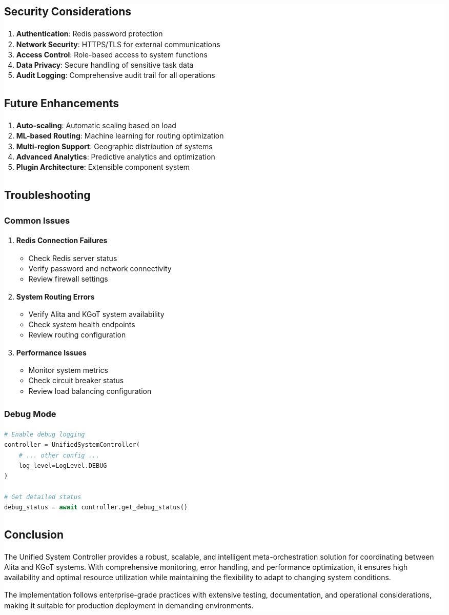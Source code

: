 ## Security Considerations

1. **Authentication**: Redis password protection
2. **Network Security**: HTTPS/TLS for external communications
3. **Access Control**: Role-based access to system functions
4. **Data Privacy**: Secure handling of sensitive task data
5. **Audit Logging**: Comprehensive audit trail for all operations

## Future Enhancements

1. **Auto-scaling**: Automatic scaling based on load
2. **ML-based Routing**: Machine learning for routing optimization
3. **Multi-region Support**: Geographic distribution of systems
4. **Advanced Analytics**: Predictive analytics and optimization
5. **Plugin Architecture**: Extensible component system

## Troubleshooting

### Common Issues

1. **Redis Connection Failures**
   - Check Redis server status
   - Verify password and network connectivity
   - Review firewall settings

2. **System Routing Errors**
   - Verify Alita and KGoT system availability
   - Check system health endpoints
   - Review routing configuration

3. **Performance Issues**
   - Monitor system metrics
   - Check circuit breaker status
   - Review load balancing configuration

### Debug Mode

```python
# Enable debug logging
controller = UnifiedSystemController(
    # ... other config ...
    log_level=LogLevel.DEBUG
)

# Get detailed status
debug_status = await controller.get_debug_status()
```

## Conclusion

The Unified System Controller provides a robust, scalable, and intelligent meta-orchestration solution for coordinating between Alita and KGoT systems. With comprehensive monitoring, error handling, and performance optimization, it ensures high availability and optimal resource utilization while maintaining the flexibility to adapt to changing system conditions.

The implementation follows enterprise-grade practices with extensive testing, documentation, and operational considerations, making it suitable for production deployment in demanding environments. 
